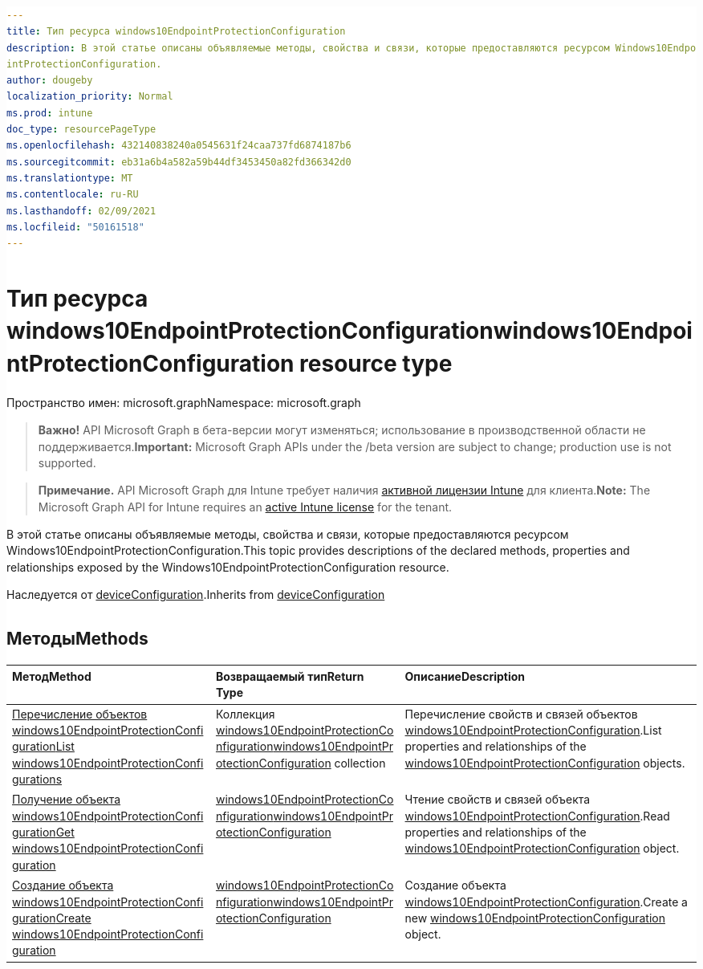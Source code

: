 ```yaml
---
title: Тип ресурса windows10EndpointProtectionConfiguration
description: В этой статье описаны объявляемые методы, свойства и связи, которые предоставляются ресурсом Windows10EndpointProtectionConfiguration.
author: dougeby
localization_priority: Normal
ms.prod: intune
doc_type: resourcePageType
ms.openlocfilehash: 432140838240a0545631f24caa737fd6874187b6
ms.sourcegitcommit: eb31a6b4a582a59b44df3453450a82fd366342d0
ms.translationtype: MT
ms.contentlocale: ru-RU
ms.lasthandoff: 02/09/2021
ms.locfileid: "50161518"
---
```

# <a name="windows10endpointprotectionconfiguration-resource-type"></a><span data-ttu-id="b8d1f-103">Тип ресурса windows10EndpointProtectionConfiguration</span><span class="sxs-lookup"><span data-stu-id="b8d1f-103">windows10EndpointProtectionConfiguration resource type</span></span>

<span data-ttu-id="b8d1f-104">Пространство имен: microsoft.graph</span><span class="sxs-lookup"><span data-stu-id="b8d1f-104">Namespace: microsoft.graph</span></span>

> <span data-ttu-id="b8d1f-105">**Важно!** API Microsoft Graph в бета-версии могут изменяться; использование в производственной области не поддерживается.</span><span class="sxs-lookup"><span data-stu-id="b8d1f-105">**Important:** Microsoft Graph APIs under the /beta version are subject to change; production use is not supported.</span></span>

> <span data-ttu-id="b8d1f-106">**Примечание.** API Microsoft Graph для Intune требует наличия [активной лицензии Intune](https://go.microsoft.com/fwlink/?linkid=839381) для клиента.</span><span class="sxs-lookup"><span data-stu-id="b8d1f-106">**Note:** The Microsoft Graph API for Intune requires an [active Intune license](https://go.microsoft.com/fwlink/?linkid=839381) for the tenant.</span></span>

<span data-ttu-id="b8d1f-107">В этой статье описаны объявляемые методы, свойства и связи, которые предоставляются ресурсом Windows10EndpointProtectionConfiguration.</span><span class="sxs-lookup"><span data-stu-id="b8d1f-107">This topic provides descriptions of the declared methods, properties and relationships exposed by the Windows10EndpointProtectionConfiguration resource.</span></span>


<span data-ttu-id="b8d1f-108">Наследуется от [deviceConfiguration](../resources/intune-shared-deviceconfiguration.md).</span><span class="sxs-lookup"><span data-stu-id="b8d1f-108">Inherits from [deviceConfiguration](../resources/intune-shared-deviceconfiguration.md)</span></span>

## <a name="methods"></a><span data-ttu-id="b8d1f-109">Методы</span><span class="sxs-lookup"><span data-stu-id="b8d1f-109">Methods</span></span>
|<span data-ttu-id="b8d1f-110">Метод</span><span class="sxs-lookup"><span data-stu-id="b8d1f-110">Method</span></span>|<span data-ttu-id="b8d1f-111">Возвращаемый тип</span><span class="sxs-lookup"><span data-stu-id="b8d1f-111">Return Type</span></span>|<span data-ttu-id="b8d1f-112">Описание</span><span class="sxs-lookup"><span data-stu-id="b8d1f-112">Description</span></span>|
|:---|:---|:---|
|[<span data-ttu-id="b8d1f-113">Перечисление объектов windows10EndpointProtectionConfiguration</span><span class="sxs-lookup"><span data-stu-id="b8d1f-113">List windows10EndpointProtectionConfigurations</span></span>](../api/intune-deviceconfig-windows10endpointprotectionconfiguration-list.md)|<span data-ttu-id="b8d1f-114">Коллекция [windows10EndpointProtectionConfiguration](../resources/intune-deviceconfig-windows10endpointprotectionconfiguration.md)</span><span class="sxs-lookup"><span data-stu-id="b8d1f-114">[windows10EndpointProtectionConfiguration](../resources/intune-deviceconfig-windows10endpointprotectionconfiguration.md) collection</span></span>|<span data-ttu-id="b8d1f-115">Перечисление свойств и связей объектов [windows10EndpointProtectionConfiguration](../resources/intune-deviceconfig-windows10endpointprotectionconfiguration.md).</span><span class="sxs-lookup"><span data-stu-id="b8d1f-115">List properties and relationships of the [windows10EndpointProtectionConfiguration](../resources/intune-deviceconfig-windows10endpointprotectionconfiguration.md) objects.</span></span>|
|[<span data-ttu-id="b8d1f-116">Получение объекта windows10EndpointProtectionConfiguration</span><span class="sxs-lookup"><span data-stu-id="b8d1f-116">Get windows10EndpointProtectionConfiguration</span></span>](../api/intune-deviceconfig-windows10endpointprotectionconfiguration-get.md)|[<span data-ttu-id="b8d1f-117">windows10EndpointProtectionConfiguration</span><span class="sxs-lookup"><span data-stu-id="b8d1f-117">windows10EndpointProtectionConfiguration</span></span>](../resources/intune-deviceconfig-windows10endpointprotectionconfiguration.md)|<span data-ttu-id="b8d1f-118">Чтение свойств и связей объекта [windows10EndpointProtectionConfiguration](../resources/intune-deviceconfig-windows10endpointprotectionconfiguration.md).</span><span class="sxs-lookup"><span data-stu-id="b8d1f-118">Read properties and relationships of the [windows10EndpointProtectionConfiguration](../resources/intune-deviceconfig-windows10endpointprotectionconfiguration.md) object.</span></span>|
|[<span data-ttu-id="b8d1f-119">Создание объекта windows10EndpointProtectionConfiguration</span><span class="sxs-lookup"><span data-stu-id="b8d1f-119">Create windows10EndpointProtectionConfiguration</span></span>](../api/intune-deviceconfig-windows10endpointprotectionconfiguration-create.md)|[<span data-ttu-id="b8d1f-120">windows10EndpointProtectionConfiguration</span><span class="sxs-lookup"><span data-stu-id="b8d1f-120">windows10EndpointProtectionConfiguration</span></span>](../resources/intune-deviceconfig-windows10endpointprotectionconfiguration.md)|<span data-ttu-id="b8d1f-121">Создание объекта [windows10EndpointProtectionConfiguration](../resources/intune-deviceconfig-windows10endpointprotectionconfiguration.md).</span><span class="sxs-lookup"><span data-stu-id="b8d1f-121">Create a new [windows10EndpointProtectionConfiguration](../resources/intune-deviceconfig-windows10endpointprotectionconfiguration.md) object.</span></span>|
